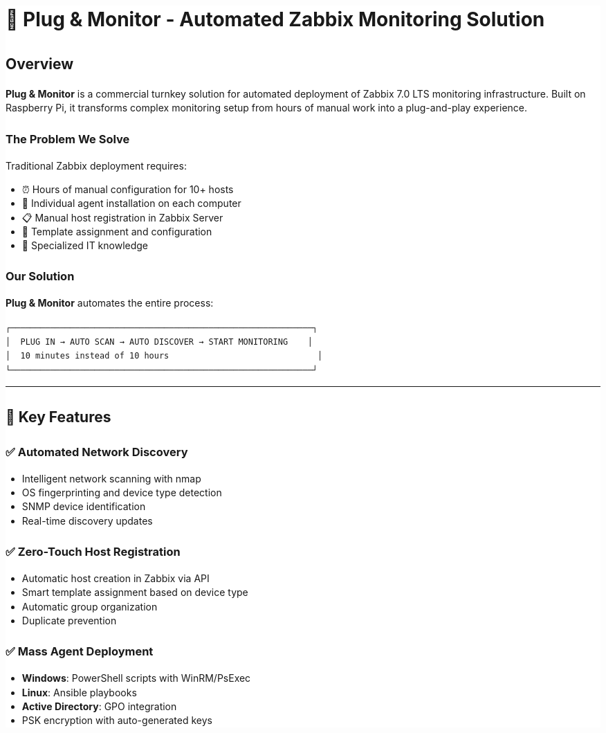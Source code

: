 # 🚀 Plug & Monitor - Automated Zabbix Monitoring Solution

## Overview

**Plug & Monitor** is a commercial turnkey solution for automated deployment of Zabbix 7.0 LTS monitoring infrastructure. Built on Raspberry Pi, it transforms complex monitoring setup from hours of manual work into a plug-and-play experience.

### The Problem We Solve

Traditional Zabbix deployment requires:
- ⏰ Hours of manual configuration for 10+ hosts
- 🔧 Individual agent installation on each computer
- 📋 Manual host registration in Zabbix Server
- 🎯 Template assignment and configuration
- 👥 Specialized IT knowledge

### Our Solution

**Plug & Monitor** automates the entire process:
```
┌─────────────────────────────────────────────────────────────┐
│  PLUG IN → AUTO SCAN → AUTO DISCOVER → START MONITORING    │
│  10 minutes instead of 10 hours                              │
└─────────────────────────────────────────────────────────────┘
```

---

## 🎯 Key Features

### ✅ Automated Network Discovery
- Intelligent network scanning with nmap
- OS fingerprinting and device type detection
- SNMP device identification
- Real-time discovery updates

### ✅ Zero-Touch Host Registration
- Automatic host creation in Zabbix via API
- Smart template assignment based on device type
- Automatic group organization
- Duplicate prevention

### ✅ Mass Agent Deployment
- **Windows**: PowerShell scripts with WinRM/PsExec
- **Linux**: Ansible playbooks
- **Active Directory**: GPO integration
- PSK encryption with auto-generated keys
